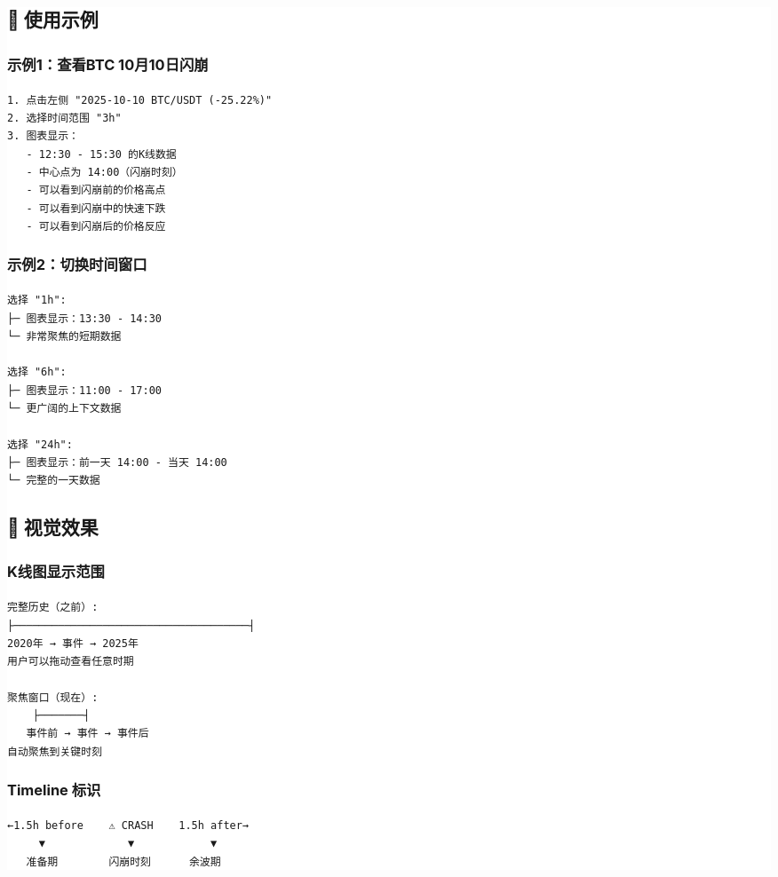 ## 📖 使用示例

### 示例1：查看BTC 10月10日闪崩
```
1. 点击左侧 "2025-10-10 BTC/USDT (-25.22%)"
2. 选择时间范围 "3h"
3. 图表显示：
   - 12:30 - 15:30 的K线数据
   - 中心点为 14:00（闪崩时刻）
   - 可以看到闪崩前的价格高点
   - 可以看到闪崩中的快速下跌
   - 可以看到闪崩后的价格反应
```

### 示例2：切换时间窗口
```
选择 "1h":
├─ 图表显示：13:30 - 14:30
└─ 非常聚焦的短期数据

选择 "6h":
├─ 图表显示：11:00 - 17:00
└─ 更广阔的上下文数据

选择 "24h":
├─ 图表显示：前一天 14:00 - 当天 14:00
└─ 完整的一天数据
```

## 🎨 视觉效果

### K线图显示范围
```
完整历史（之前）:
├─────────────────────────────────────┤
2020年 → 事件 → 2025年
用户可以拖动查看任意时期

聚焦窗口（现在）:
    ├───────┤
   事件前 → 事件 → 事件后
自动聚焦到关键时刻
```

### Timeline 标识
```
←1.5h before    ⚠ CRASH    1.5h after→
     ▼             ▼            ▼
   准备期        闪崩时刻      余波期
```
